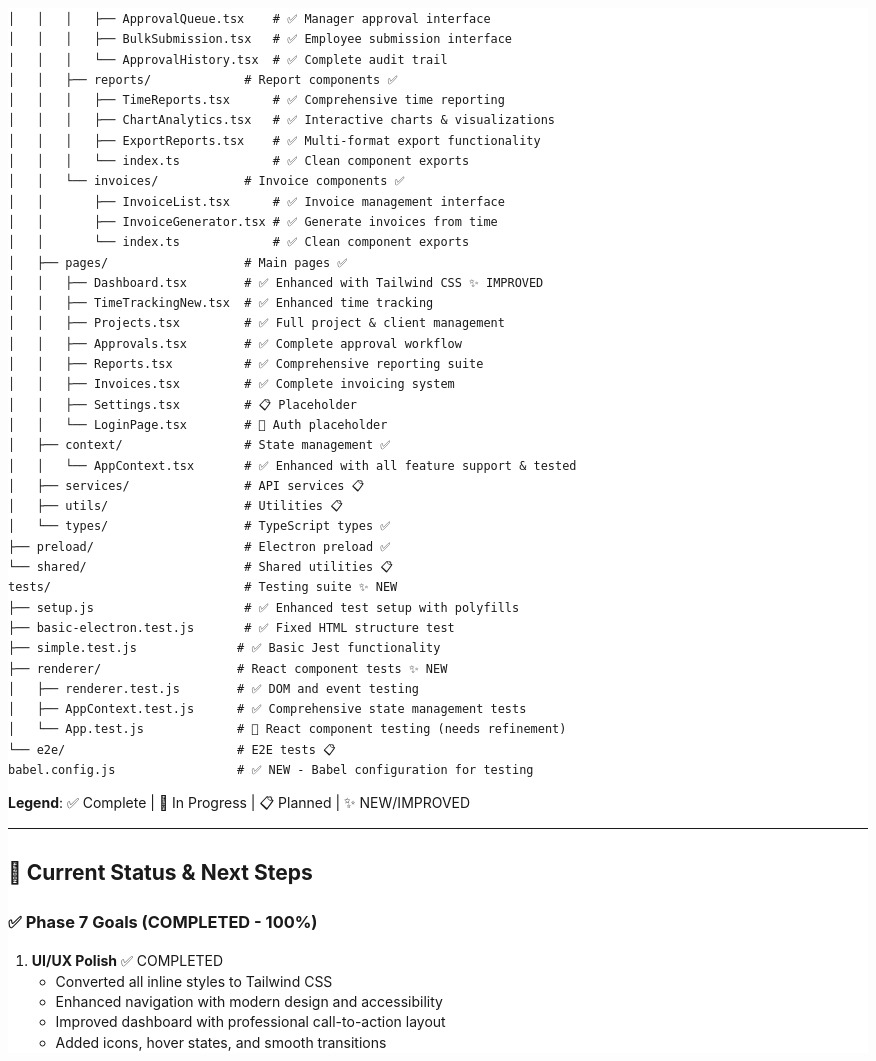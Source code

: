 ```
│   │   │   ├── ApprovalQueue.tsx    # ✅ Manager approval interface
│   │   │   ├── BulkSubmission.tsx   # ✅ Employee submission interface
│   │   │   └── ApprovalHistory.tsx  # ✅ Complete audit trail
│   │   ├── reports/             # Report components ✅
│   │   │   ├── TimeReports.tsx      # ✅ Comprehensive time reporting
│   │   │   ├── ChartAnalytics.tsx   # ✅ Interactive charts & visualizations
│   │   │   ├── ExportReports.tsx    # ✅ Multi-format export functionality
│   │   │   └── index.ts             # ✅ Clean component exports
│   │   └── invoices/            # Invoice components ✅
│   │       ├── InvoiceList.tsx      # ✅ Invoice management interface
│   │       ├── InvoiceGenerator.tsx # ✅ Generate invoices from time
│   │       └── index.ts             # ✅ Clean component exports
│   ├── pages/                   # Main pages ✅
│   │   ├── Dashboard.tsx        # ✅ Enhanced with Tailwind CSS ✨ IMPROVED
│   │   ├── TimeTrackingNew.tsx  # ✅ Enhanced time tracking
│   │   ├── Projects.tsx         # ✅ Full project & client management
│   │   ├── Approvals.tsx        # ✅ Complete approval workflow
│   │   ├── Reports.tsx          # ✅ Comprehensive reporting suite
│   │   ├── Invoices.tsx         # ✅ Complete invoicing system
│   │   ├── Settings.tsx         # 📋 Placeholder
│   │   └── LoginPage.tsx        # 🚧 Auth placeholder
│   ├── context/                 # State management ✅
│   │   └── AppContext.tsx       # ✅ Enhanced with all feature support & tested
│   ├── services/                # API services 📋
│   ├── utils/                   # Utilities 📋
│   └── types/                   # TypeScript types ✅
├── preload/                     # Electron preload ✅
└── shared/                      # Shared utilities 📋
tests/                           # Testing suite ✨ NEW
├── setup.js                     # ✅ Enhanced test setup with polyfills
├── basic-electron.test.js       # ✅ Fixed HTML structure test
├── simple.test.js              # ✅ Basic Jest functionality
├── renderer/                   # React component tests ✨ NEW
│   ├── renderer.test.js        # ✅ DOM and event testing
│   ├── AppContext.test.js      # ✅ Comprehensive state management tests
│   └── App.test.js             # 🚧 React component testing (needs refinement)
└── e2e/                        # E2E tests 📋
babel.config.js                 # ✅ NEW - Babel configuration for testing
```

**Legend**: ✅ Complete | 🚧 In Progress | 📋 Planned | ✨ NEW/IMPROVED

---

## 🎯 Current Status & Next Steps

### ✅ Phase 7 Goals (COMPLETED - 100%)
1. **UI/UX Polish** ✅ COMPLETED
   - Converted all inline styles to Tailwind CSS
   - Enhanced navigation with modern design and accessibility
   - Improved dashboard with professional call-to-action layout
   - Added icons, hover states, and smooth transitions
